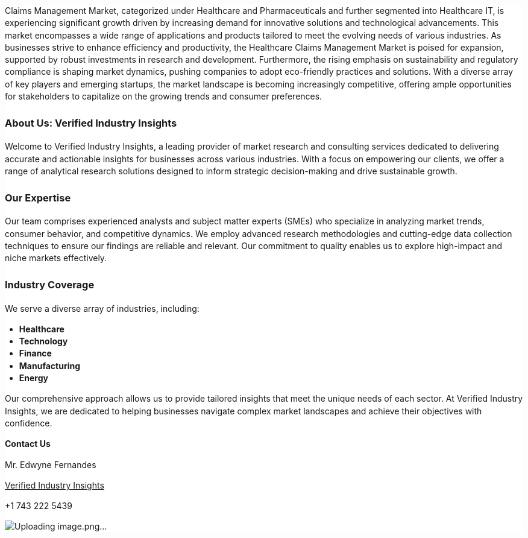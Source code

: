 Claims Management Market, categorized under Healthcare and Pharmaceuticals and further segmented into Healthcare IT, is experiencing significant growth driven by increasing demand for innovative solutions and technological advancements. This market encompasses a wide range of applications and products tailored to meet the evolving needs of various industries. As businesses strive to enhance efficiency and productivity, the Healthcare Claims Management Market is poised for expansion, supported by robust investments in research and development. Furthermore, the rising emphasis on sustainability and regulatory compliance is shaping market dynamics, pushing companies to adopt eco-friendly practices and solutions. With a diverse array of key players and emerging startups, the market landscape is becoming increasingly competitive, offering ample opportunities for stakeholders to capitalize on the growing trends and consumer preferences.</p><h3>About Us: Verified Industry Insights</h3><p>Welcome to Verified Industry Insights, a leading provider of market research and consulting services dedicated to delivering accurate and actionable insights for businesses across various industries. With a focus on empowering our clients, we offer a range of analytical research solutions designed to inform strategic decision-making and drive sustainable growth.</p><h3>Our Expertise</h3><p>Our team comprises experienced analysts and subject matter experts (SMEs) who specialize in analyzing market trends, consumer behavior, and competitive dynamics. We employ advanced research methodologies and cutting-edge data collection techniques to ensure our findings are reliable and relevant. Our commitment to quality enables us to explore high-impact and niche markets effectively.</p><h3>Industry Coverage</h3><p>We serve a diverse array of industries, including:</p><ul><li><strong>Healthcare</strong></li><li><strong>Technology</strong></li><li><strong>Finance</strong></li><li><strong>Manufacturing</strong></li><li><strong>Energy</strong></li></ul><p>Our comprehensive approach allows us to provide tailored insights that meet the unique needs of each sector. At Verified Industry Insights, we are dedicated to helping businesses navigate complex market landscapes and achieve their objectives with confidence.</p><p><strong>Contact Us</strong></p><p>Mr. Edwyne Fernandes</p><p><a href="https://www.verifiedindustryinsights.com/">Verified Industry Insights</a></p><p>+1 743 222 5439</p>
![Uploading image.png…]()
